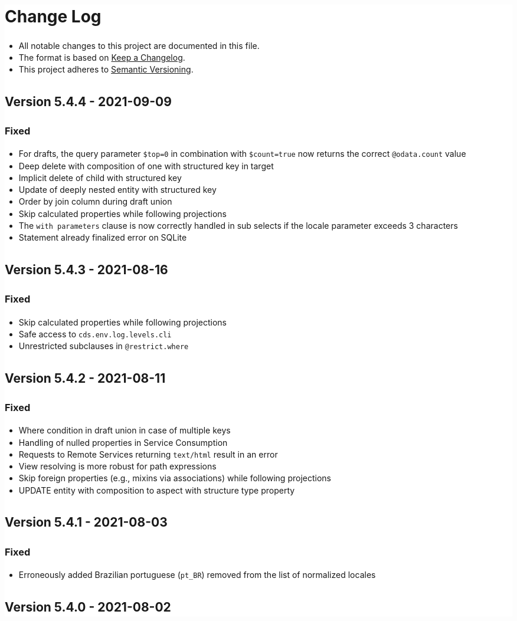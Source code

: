 # Change Log

- All notable changes to this project are documented in this file.
- The format is based on [Keep a Changelog](http://keepachangelog.com/).
- This project adheres to [Semantic Versioning](http://semver.org/).

## Version 5.4.4 - 2021-09-09

### Fixed

- For drafts, the query parameter `$top=0` in combination with `$count=true` now returns the correct `@odata.count` value
- Deep delete with composition of one with structured key in target
- Implicit delete of child with structured key
- Update of deeply nested entity with structured key
- Order by join column during draft union
- Skip calculated properties while following projections
- The `with parameters` clause is now correctly handled in sub selects if the locale parameter exceeds 3 characters
- Statement already finalized error on SQLite

## Version 5.4.3 - 2021-08-16

### Fixed

- Skip calculated properties while following projections
- Safe access to `cds.env.log.levels.cli`
- Unrestricted subclauses in `@restrict.where`

## Version 5.4.2 - 2021-08-11

### Fixed

- Where condition in draft union in case of multiple keys
- Handling of nulled properties in Service Consumption
- Requests to Remote Services returning `text/html` result in an error
- View resolving is more robust for path expressions
- Skip foreign properties (e.g., mixins via associations) while following projections
- UPDATE entity with composition to aspect with structure type property

## Version 5.4.1 - 2021-08-03

### Fixed

- Erroneously added Brazilian portuguese (`pt_BR`) removed from the list of normalized locales

## Version 5.4.0 - 2021-08-02
